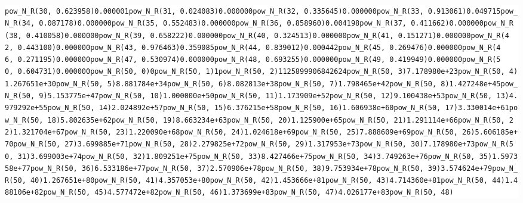 <code>pow_N_R(30,&nbsp;0.623958)</code></td><td><code>0.000001</code></td></tr><tr><td><code>pow_N_R(31,&nbsp;0.024083)</code></td><td><code>0.000000</code></td></tr><tr><td><code>pow_N_R(32,&nbsp;0.335645)</code></td><td><code>0.000000</code></td></tr><tr><td><code>pow_N_R(33,&nbsp;0.913061)</code></td><td><code>0.049715</code></td></tr><tr><td><code>pow_N_R(34,&nbsp;0.087178)</code></td><td><code>0.000000</code></td></tr><tr><td><code>pow_N_R(35,&nbsp;0.552483)</code></td><td><code>0.000000</code></td></tr><tr><td><code>pow_N_R(36,&nbsp;0.858960)</code></td><td><code>0.004198</code></td></tr><tr><td><code>pow_N_R(37,&nbsp;0.411662)</code></td><td><code>0.000000</code></td></tr><tr><td><code>pow_N_R(38,&nbsp;0.410058)</code></td><td><code>0.000000</code></td></tr><tr><td><code>pow_N_R(39,&nbsp;0.658222)</code></td><td><code>0.000000</code></td></tr><tr><td><code>pow_N_R(40,&nbsp;0.324513)</code></td><td><code>0.000000</code></td></tr><tr><td><code>pow_N_R(41,&nbsp;0.151271)</code></td><td><code>0.000000</code></td></tr><tr><td><code>pow_N_R(42,&nbsp;0.443100)</code></td><td><code>0.000000</code></td></tr><tr><td><code>pow_N_R(43,&nbsp;0.976463)</code></td><td><code>0.359085</code></td></tr><tr><td><code>pow_N_R(44,&nbsp;0.839012)</code></td><td><code>0.000442</code></td></tr><tr><td><code>pow_N_R(45,&nbsp;0.269476)</code></td><td><code>0.000000</code></td></tr><tr><td><code>pow_N_R(46,&nbsp;0.271195)</code></td><td><code>0.000000</code></td></tr><tr><td><code>pow_N_R(47,&nbsp;0.530974)</code></td><td><code>0.000000</code></td></tr><tr><td><code>pow_N_R(48,&nbsp;0.693255)</code></td><td><code>0.000000</code></td></tr><tr><td><code>pow_N_R(49,&nbsp;0.419949)</code></td><td><code>0.000000</code></td></tr><tr><td><code>pow_N_R(50,&nbsp;0.604731)</code></td><td><code>0.000000</code></td></tr><tr><td><code>pow_N_R(50,&nbsp;0)</code></td><td><code>0</code></td></tr><tr><td><code>pow_N_R(50,&nbsp;1)</code></td><td><code>1</code></td></tr><tr><td><code>pow_N_R(50,&nbsp;2)</code></td><td><code>1125899906842624</code></td></tr><tr><td><code>pow_N_R(50,&nbsp;3)</code></td><td><code>7.178980e+23</code></td></tr><tr><td><code>pow_N_R(50,&nbsp;4)</code></td><td><code>1.267651e+30</code></td></tr><tr><td><code>pow_N_R(50,&nbsp;5)</code></td><td><code>8.881784e+34</code></td></tr><tr><td><code>pow_N_R(50,&nbsp;6)</code></td><td><code>8.082813e+38</code></td></tr><tr><td><code>pow_N_R(50,&nbsp;7)</code></td><td><code>1.798465e+42</code></td></tr><tr><td><code>pow_N_R(50,&nbsp;8)</code></td><td><code>1.427248e+45</code></td></tr><tr><td><code>pow_N_R(50,&nbsp;9)</code></td><td><code>5.153775e+47</code></td></tr><tr><td><code>pow_N_R(50,&nbsp;10)</code></td><td><code>1.000000e+50</code></td></tr><tr><td><code>pow_N_R(50,&nbsp;11)</code></td><td><code>1.173909e+52</code></td></tr><tr><td><code>pow_N_R(50,&nbsp;12)</code></td><td><code>9.100438e+53</code></td></tr><tr><td><code>pow_N_R(50,&nbsp;13)</code></td><td><code>4.979292e+55</code></td></tr><tr><td><code>pow_N_R(50,&nbsp;14)</code></td><td><code>2.024892e+57</code></td></tr><tr><td><code>pow_N_R(50,&nbsp;15)</code></td><td><code>6.376215e+58</code></td></tr><tr><td><code>pow_N_R(50,&nbsp;16)</code></td><td><code>1.606938e+60</code></td></tr><tr><td><code>pow_N_R(50,&nbsp;17)</code></td><td><code>3.330014e+61</code></td></tr><tr><td><code>pow_N_R(50,&nbsp;18)</code></td><td><code>5.802635e+62</code></td></tr><tr><td><code>pow_N_R(50,&nbsp;19)</code></td><td><code>8.663234e+63</code></td></tr><tr><td><code>pow_N_R(50,&nbsp;20)</code></td><td><code>1.125900e+65</code></td></tr><tr><td><code>pow_N_R(50,&nbsp;21)</code></td><td><code>1.291114e+66</code></td></tr><tr><td><code>pow_N_R(50,&nbsp;22)</code></td><td><code>1.321704e+67</code></td></tr><tr><td><code>pow_N_R(50,&nbsp;23)</code></td><td><code>1.220090e+68</code></td></tr><tr><td><code>pow_N_R(50,&nbsp;24)</code></td><td><code>1.024618e+69</code></td></tr><tr><td><code>pow_N_R(50,&nbsp;25)</code></td><td><code>7.888609e+69</code></td></tr><tr><td><code>pow_N_R(50,&nbsp;26)</code></td><td><code>5.606185e+70</code></td></tr><tr><td><code>pow_N_R(50,&nbsp;27)</code></td><td><code>3.699885e+71</code></td></tr><tr><td><code>pow_N_R(50,&nbsp;28)</code></td><td><code>2.279825e+72</code></td></tr><tr><td><code>pow_N_R(50,&nbsp;29)</code></td><td><code>1.317953e+73</code></td></tr><tr><td><code>pow_N_R(50,&nbsp;30)</code></td><td><code>7.178980e+73</code></td></tr><tr><td><code>pow_N_R(50,&nbsp;31)</code></td><td><code>3.699003e+74</code></td></tr><tr><td><code>pow_N_R(50,&nbsp;32)</code></td><td><code>1.809251e+75</code></td></tr><tr><td><code>pow_N_R(50,&nbsp;33)</code></td><td><code>8.427466e+75</code></td></tr><tr><td><code>pow_N_R(50,&nbsp;34)</code></td><td><code>3.749263e+76</code></td></tr><tr><td><code>pow_N_R(50,&nbsp;35)</code></td><td><code>1.597358e+77</code></td></tr><tr><td><code>pow_N_R(50,&nbsp;36)</code></td><td><code>6.533186e+77</code></td></tr><tr><td><code>pow_N_R(50,&nbsp;37)</code></td><td><code>2.570906e+78</code></td></tr><tr><td><code>pow_N_R(50,&nbsp;38)</code></td><td><code>9.753934e+78</code></td></tr><tr><td><code>pow_N_R(50,&nbsp;39)</code></td><td><code>3.574624e+79</code></td></tr><tr><td><code>pow_N_R(50,&nbsp;40)</code></td><td><code>1.267651e+80</code></td></tr><tr><td><code>pow_N_R(50,&nbsp;41)</code></td><td><code>4.357053e+80</code></td></tr><tr><td><code>pow_N_R(50,&nbsp;42)</code></td><td><code>1.453666e+81</code></td></tr><tr><td><code>pow_N_R(50,&nbsp;43)</code></td><td><code>4.714360e+81</code></td></tr><tr><td><code>pow_N_R(50,&nbsp;44)</code></td><td><code>1.488106e+82</code></td></tr><tr><td><code>pow_N_R(50,&nbsp;45)</code></td><td><code>4.577472e+82</code></td></tr><tr><td><code>pow_N_R(50,&nbsp;46)</code></td><td><code>1.373699e+83</code></td></tr><tr><td><code>pow_N_R(50,&nbsp;47)</code></td><td><code>4.026177e+83</code></td></tr><tr><td><code>pow_N_R(50,&nbsp;48)</code></td><td>